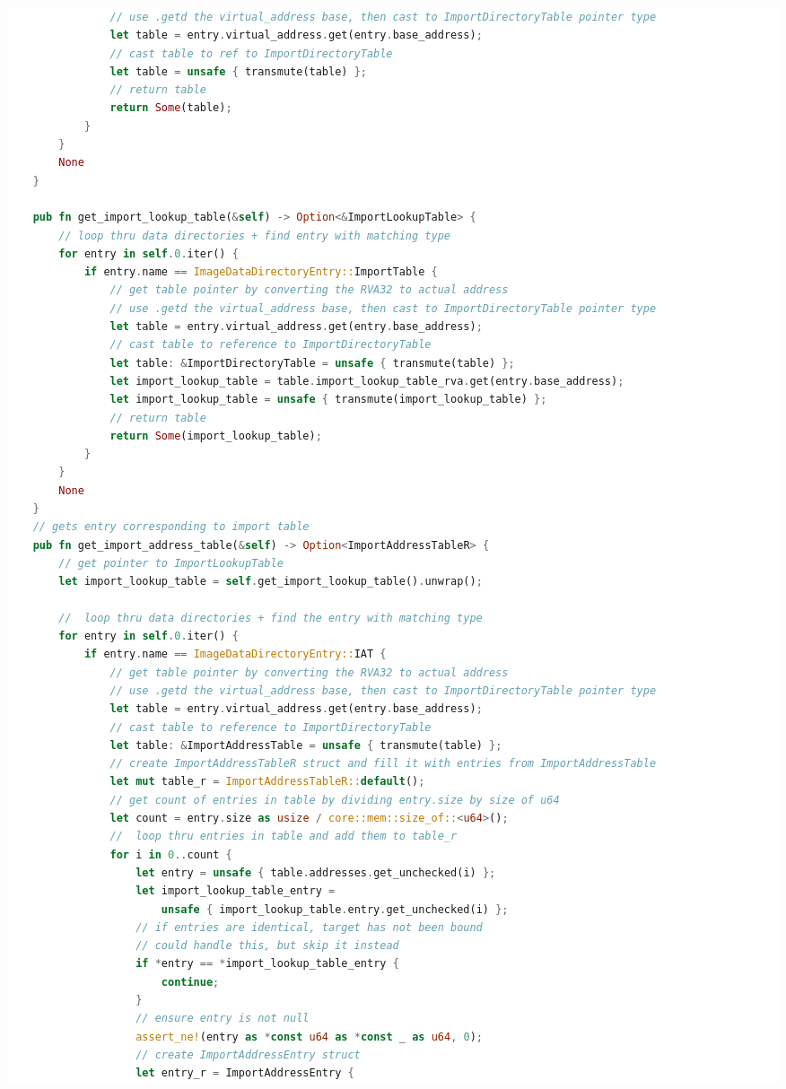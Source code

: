 ```rs
                // use .getd the virtual_address base, then cast to ImportDirectoryTable pointer type
                let table = entry.virtual_address.get(entry.base_address);
                // cast table to ref to ImportDirectoryTable
                let table = unsafe { transmute(table) };
                // return table
                return Some(table);
            }
        }
        None
    }

    pub fn get_import_lookup_table(&self) -> Option<&ImportLookupTable> {
        // loop thru data directories + find entry with matching type
        for entry in self.0.iter() {
            if entry.name == ImageDataDirectoryEntry::ImportTable {
                // get table pointer by converting the RVA32 to actual address
                // use .getd the virtual_address base, then cast to ImportDirectoryTable pointer type
                let table = entry.virtual_address.get(entry.base_address);
                // cast table to reference to ImportDirectoryTable
                let table: &ImportDirectoryTable = unsafe { transmute(table) };
                let import_lookup_table = table.import_lookup_table_rva.get(entry.base_address);
                let import_lookup_table = unsafe { transmute(import_lookup_table) };
                // return table
                return Some(import_lookup_table);
            }
        }
        None
    }
    // gets entry corresponding to import table
    pub fn get_import_address_table(&self) -> Option<ImportAddressTableR> {
        // get pointer to ImportLookupTable
        let import_lookup_table = self.get_import_lookup_table().unwrap();

        //  loop thru data directories + find the entry with matching type
        for entry in self.0.iter() {
            if entry.name == ImageDataDirectoryEntry::IAT {
                // get table pointer by converting the RVA32 to actual address
                // use .getd the virtual_address base, then cast to ImportDirectoryTable pointer type
                let table = entry.virtual_address.get(entry.base_address);
                // cast table to reference to ImportDirectoryTable
                let table: &ImportAddressTable = unsafe { transmute(table) };
                // create ImportAddressTableR struct and fill it with entries from ImportAddressTable
                let mut table_r = ImportAddressTableR::default();
                // get count of entries in table by dividing entry.size by size of u64
                let count = entry.size as usize / core::mem::size_of::<u64>();
                //  loop thru entries in table and add them to table_r
                for i in 0..count {
                    let entry = unsafe { table.addresses.get_unchecked(i) };
                    let import_lookup_table_entry =
                        unsafe { import_lookup_table.entry.get_unchecked(i) };
                    // if entries are identical, target has not been bound
                    // could handle this, but skip it instead
                    if *entry == *import_lookup_table_entry {
                        continue;
                    }
                    // ensure entry is not null
                    assert_ne!(entry as *const u64 as *const _ as u64, 0);
                    // create ImportAddressEntry struct
                    let entry_r = ImportAddressEntry {
```